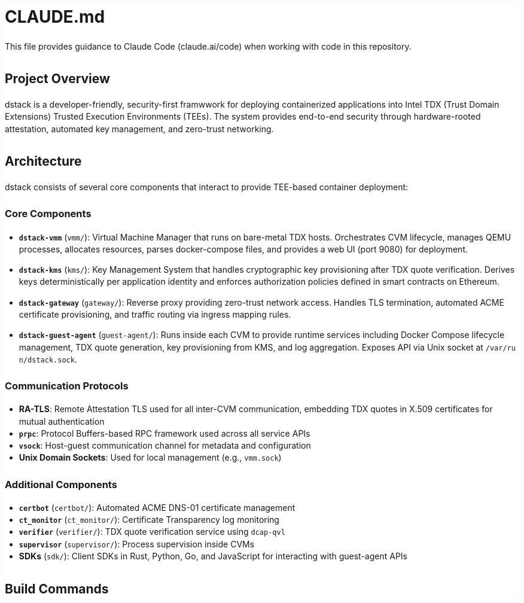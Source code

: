 # CLAUDE.md

This file provides guidance to Claude Code (claude.ai/code) when working with code in this repository.

## Project Overview

dstack is a developer-friendly, security-first framwwork for deploying containerized applications into Intel TDX (Trust Domain Extensions) Trusted Execution Environments (TEEs). The system provides end-to-end security through hardware-rooted attestation, automated key management, and zero-trust networking.

## Architecture

dstack consists of several core components that interact to provide TEE-based container deployment:

### Core Components

- **`dstack-vmm`** (`vmm/`): Virtual Machine Manager that runs on bare-metal TDX hosts. Orchestrates CVM lifecycle, manages QEMU processes, allocates resources, parses docker-compose files, and provides a web UI (port 9080) for deployment.

- **`dstack-kms`** (`kms/`): Key Management System that handles cryptographic key provisioning after TDX quote verification. Derives keys deterministically per application identity and enforces authorization policies defined in smart contracts on Ethereum.

- **`dstack-gateway`** (`gateway/`): Reverse proxy providing zero-trust network access. Handles TLS termination, automated ACME certificate provisioning, and traffic routing via ingress mapping rules.

- **`dstack-guest-agent`** (`guest-agent/`): Runs inside each CVM to provide runtime services including Docker Compose lifecycle management, TDX quote generation, key provisioning from KMS, and log aggregation. Exposes API via Unix socket at `/var/run/dstack.sock`.

### Communication Protocols

- **RA-TLS**: Remote Attestation TLS used for all inter-CVM communication, embedding TDX quotes in X.509 certificates for mutual authentication
- **`prpc`**: Protocol Buffers-based RPC framework used across all service APIs
- **`vsock`**: Host-guest communication channel for metadata and configuration
- **Unix Domain Sockets**: Used for local management (e.g., `vmm.sock`)

### Additional Components

- **`certbot`** (`certbot/`): Automated ACME DNS-01 certificate management
- **`ct_monitor`** (`ct_monitor/`): Certificate Transparency log monitoring
- **`verifier`** (`verifier/`): TDX quote verification service using `dcap-qvl`
- **`supervisor`** (`supervisor/`): Process supervision inside CVMs
- **SDKs** (`sdk/`): Client SDKs in Rust, Python, Go, and JavaScript for interacting with guest-agent APIs

## Build Commands
